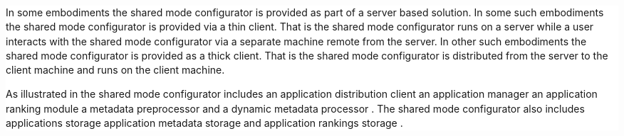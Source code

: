 In some embodiments the shared mode configurator is provided as part of a server based solution. In some such embodiments the shared mode configurator is provided via a thin client. That is the shared mode configurator runs on a server while a user interacts with the shared mode configurator via a separate machine remote from the server. In other such embodiments the shared mode configurator is provided as a thick client. That is the shared mode configurator is distributed from the server to the client machine and runs on the client machine.

As illustrated in the shared mode configurator includes an application distribution client an application manager an application ranking module a metadata preprocessor and a dynamic metadata processor . The shared mode configurator also includes applications storage application metadata storage and application rankings storage .

